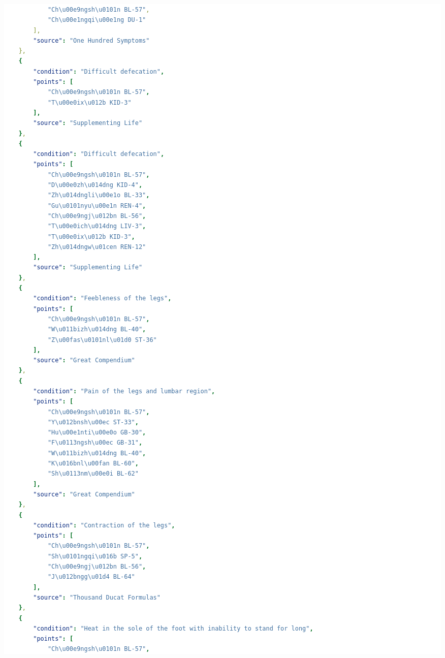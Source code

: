 ```yaml
            "Ch\u00e9ngsh\u0101n BL-57",
            "Ch\u00e1ngqi\u00e1ng DU-1"
        ],
        "source": "One Hundred Symptoms"
    },
    {
        "condition": "Difficult defecation",
        "points": [
            "Ch\u00e9ngsh\u0101n BL-57",
            "T\u00e0ix\u012b KID-3"
        ],
        "source": "Supplementing Life"
    },
    {
        "condition": "Difficult defecation",
        "points": [
            "Ch\u00e9ngsh\u0101n BL-57",
            "D\u00e0zh\u014dng KID-4",
            "Zh\u014dngli\u00e1o BL-33",
            "Gu\u0101nyu\u00e1n REN-4",
            "Ch\u00e9ngj\u012bn BL-56",
            "T\u00e0ich\u014dng LIV-3",
            "T\u00e0ix\u012b KID-3",
            "Zh\u014dngw\u01cen REN-12"
        ],
        "source": "Supplementing Life"
    },
    {
        "condition": "Feebleness of the legs",
        "points": [
            "Ch\u00e9ngsh\u0101n BL-57",
            "W\u011bizh\u014dng BL-40",
            "Z\u00fas\u0101nl\u01d0 ST-36"
        ],
        "source": "Great Compendium"
    },
    {
        "condition": "Pain of the legs and lumbar region",
        "points": [
            "Ch\u00e9ngsh\u0101n BL-57",
            "Y\u012bnsh\u00ec ST-33",
            "Hu\u00e1nti\u00e0o GB-30",
            "F\u0113ngsh\u00ec GB-31",
            "W\u011bizh\u014dng BL-40",
            "K\u016bnl\u00fan BL-60",
            "Sh\u0113nm\u00e0i BL-62"
        ],
        "source": "Great Compendium"
    },
    {
        "condition": "Contraction of the legs",
        "points": [
            "Ch\u00e9ngsh\u0101n BL-57",
            "Sh\u0101ngqi\u016b SP-5",
            "Ch\u00e9ngj\u012bn BL-56",
            "J\u012bngg\u01d4 BL-64"
        ],
        "source": "Thousand Ducat Formulas"
    },
    {
        "condition": "Heat in the sole of the foot with inability to stand for long",
        "points": [
            "Ch\u00e9ngsh\u0101n BL-57",
```